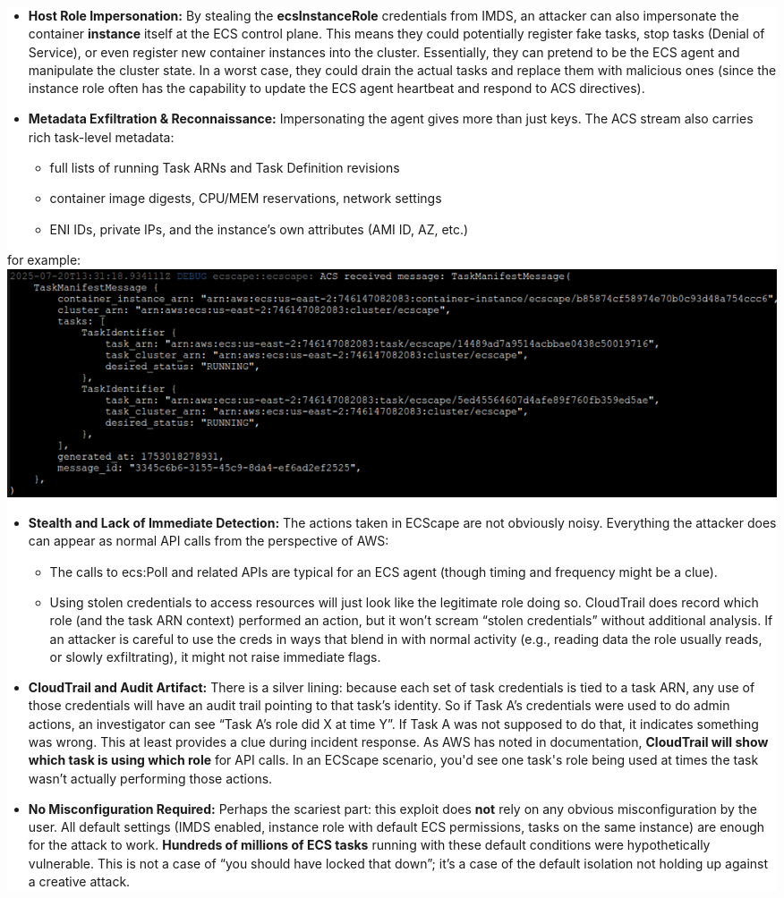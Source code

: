 *   **Host Role Impersonation:** By stealing the **ecsInstanceRole** credentials from IMDS, an attacker can also impersonate the container **instance** itself at the ECS control plane. This means they could potentially register fake tasks, stop tasks (Denial of Service), or even register new container instances into the cluster. Essentially, they can pretend to be the ECS agent and manipulate the cluster state. In a worst case, they could drain the actual tasks and replace them with malicious ones (since the instance role often has the capability to update the ECS agent heartbeat and respond to ACS directives).
    
*   **Metadata Exfiltration & Reconnaissance:** Impersonating the agent gives more than just keys. The ACS stream also carries rich task-level metadata:
    
    *   full lists of running Task ARNs and Task Definition revisions
        
    *   container image digests, CPU/MEM reservations, network settings
        
    *   ENI IDs, private IPs, and the instance’s own attributes (AMI ID, AZ, etc.)
        
for example:
![Alt text](/assets/img/ecscape/task_manifest.png)

*   **Stealth and Lack of Immediate Detection:** The actions taken in ECScape are not obviously noisy. Everything the attacker does can appear as normal API calls from the perspective of AWS:
    
    *   The calls to ecs:Poll and related APIs are typical for an ECS agent (though timing and frequency might be a clue).
        
    *   Using stolen credentials to access resources will just look like the legitimate role doing so. CloudTrail does record which role (and the task ARN context) performed an action, but it won’t scream “stolen credentials” without additional analysis. If an attacker is careful to use the creds in ways that blend in with normal activity (e.g., reading data the role usually reads, or slowly exfiltrating), it might not raise immediate flags.
        
*   **CloudTrail and Audit Artifact:** There is a silver lining: because each set of task credentials is tied to a task ARN, any use of those credentials will have an audit trail pointing to that task’s identity. So if Task A’s credentials were used to do admin actions, an investigator can see “Task A’s role did X at time Y”. If Task A was not supposed to do that, it indicates something was wrong. This at least provides a clue during incident response. As AWS has noted in documentation, **CloudTrail will show which task is using which role** for API calls. In an ECScape scenario, you'd see one task's role being used at times the task wasn’t actually performing those actions.
    
*   **No Misconfiguration Required:** Perhaps the scariest part: this exploit does **not** rely on any obvious misconfiguration by the user. All default settings (IMDS enabled, instance role with default ECS permissions, tasks on the same instance) are enough for the attack to work. **Hundreds of millions of ECS tasks** running with these default conditions were hypothetically vulnerable. This is not a case of “you should have locked that down”; it’s a case of the default isolation not holding up against a creative attack.
    